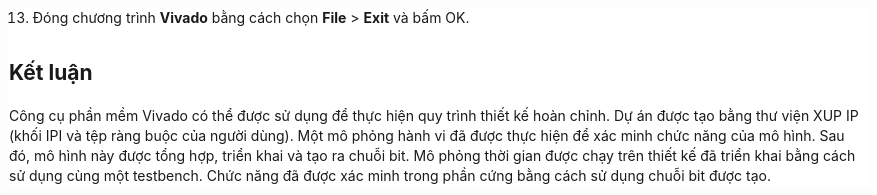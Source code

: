 13. Đóng chương trình **Vivado** bằng cách chọn **File** > **Exit** và bấm OK.

## Kết luận
Công cụ phần mềm Vivado có thể được sử dụng để thực hiện quy trình thiết kế hoàn chỉnh. 
Dự án được tạo bằng thư viện XUP IP (khối IPI và tệp ràng buộc của người dùng). Một mô phỏng hành vi đã được thực hiện để xác minh chức năng của mô hình. Sau đó, mô hình này được tổng hợp, triển khai và tạo ra chuỗi bit. Mô phỏng thời gian được chạy trên thiết kế đã triển khai bằng cách sử dụng cùng một testbench. Chức năng đã được xác minh trong phần cứng bằng cách sử dụng chuỗi bit được tạo.
